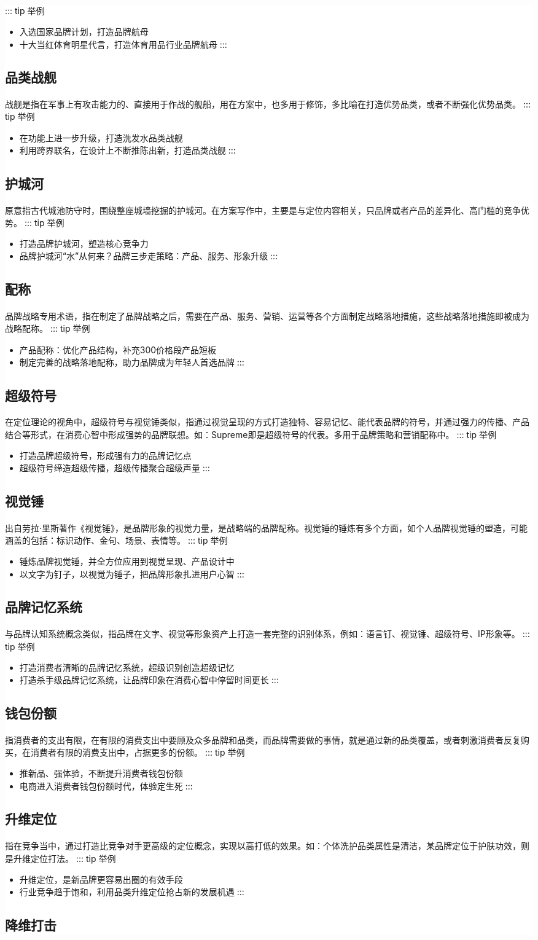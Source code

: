 ::: tip 举例
- 入选国家品牌计划，打造品牌航母
- 十大当红体育明星代言，打造体育用品行业品牌航母
:::
## 品类战舰
战舰是指在军事上有攻击能力的、直接用于作战的舰船，用在方案中，也多用于修饰，多比喻在打造优势品类，或者不断强化优势品类。
::: tip 举例
- 在功能上进一步升级，打造洗发水品类战舰
- 利用跨界联名，在设计上不断推陈出新，打造品类战舰
:::
## 护城河
原意指古代城池防守时，围绕整座城墙挖掘的护城河。在方案写作中，主要是与定位内容相关，只品牌或者产品的差异化、高门槛的竞争优势。
::: tip 举例
- 打造品牌护城河，塑造核心竞争力
- 品牌护城河“水”从何来？品牌三步走策略：产品、服务、形象升级
:::
## 配称
品牌战略专用术语，指在制定了品牌战略之后，需要在产品、服务、营销、运营等各个方面制定战略落地措施，这些战略落地措施即被成为战略配称。
::: tip 举例
- 产品配称：优化产品结构，补充300价格段产品短板
- 制定完善的战略落地配称，助力品牌成为年轻人首选品牌
:::
## 超级符号
在定位理论的视角中，超级符号与视觉锤类似，指通过视觉呈现的方式打造独特、容易记忆、能代表品牌的符号，并通过强力的传播、产品结合等形式，在消费心智中形成强势的品牌联想。如：Supreme即是超级符号的代表。多用于品牌策略和营销配称中。
::: tip 举例
- 打造品牌超级符号，形成强有力的品牌记忆点
- 超级符号缔造超级传播，超级传播聚合超级声量
:::
## 视觉锤
出自劳拉·里斯著作《视觉锤》，是品牌形象的视觉力量，是战略端的品牌配称。视觉锤的锤炼有多个方面，如个人品牌视觉锤的塑造，可能涵盖的包括：标识动作、金句、场景、表情等。
::: tip 举例
- 锤炼品牌视觉锤，并全方位应用到视觉呈现、产品设计中
- 以文字为钉子，以视觉为锤子，把品牌形象扎进用户心智
:::
## 品牌记忆系统
与品牌认知系统概念类似，指品牌在文字、视觉等形象资产上打造一套完整的识别体系，例如：语言钉、视觉锤、超级符号、IP形象等。
::: tip 举例
- 打造消费者清晰的品牌记忆系统，超级识别创造超级记忆
- 打造杀手级品牌记忆系统，让品牌印象在消费心智中停留时间更长
:::
## 钱包份额
指消费者的支出有限，在有限的消费支出中要顾及众多品牌和品类，而品牌需要做的事情，就是通过新的品类覆盖，或者刺激消费者反复购买，在消费者有限的消费支出中，占据更多的份额。
::: tip 举例
- 推新品、强体验，不断提升消费者钱包份额
- 电商进入消费者钱包份额时代，体验定生死
:::
## 升维定位
指在竞争当中，通过打造比竞争对手更高级的定位概念，实现以高打低的效果。如：个体洗护品类属性是清洁，某品牌定位于护肤功效，则是升维定位打法。
::: tip 举例
- 升维定位，是新品牌更容易出圈的有效手段
- 行业竞争趋于饱和，利用品类升维定位抢占新的发展机遇
:::
## 降维打击